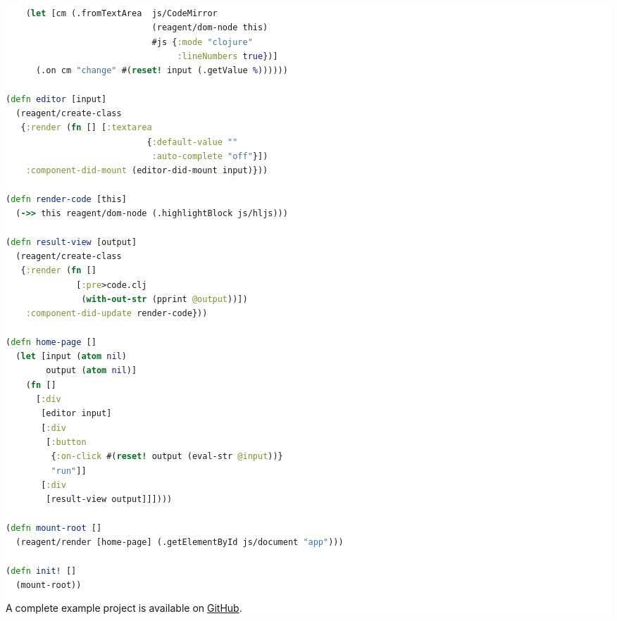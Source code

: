```clojure
    (let [cm (.fromTextArea  js/CodeMirror
                             (reagent/dom-node this)
                             #js {:mode "clojure"
                                  :lineNumbers true})]
      (.on cm "change" #(reset! input (.getValue %))))))

(defn editor [input]
  (reagent/create-class
   {:render (fn [] [:textarea
                            {:default-value ""
                             :auto-complete "off"}])
    :component-did-mount (editor-did-mount input)}))

(defn render-code [this]
  (->> this reagent/dom-node (.highlightBlock js/hljs)))

(defn result-view [output]
  (reagent/create-class
   {:render (fn []
              [:pre>code.clj
               (with-out-str (pprint @output))])
    :component-did-update render-code}))

(defn home-page []
  (let [input (atom nil)
        output (atom nil)]
    (fn []
      [:div
       [editor input]
       [:div
        [:button
         {:on-click #(reset! output (eval-str @input))}
         "run"]]
       [:div
        [result-view output]]])))

(defn mount-root []
  (reagent/render [home-page] (.getElementById js/document "app")))

(defn init! []
  (mount-root))
```

A complete example project is available on [GitHub](https://github.com/yogthos/cljs-eval-example).